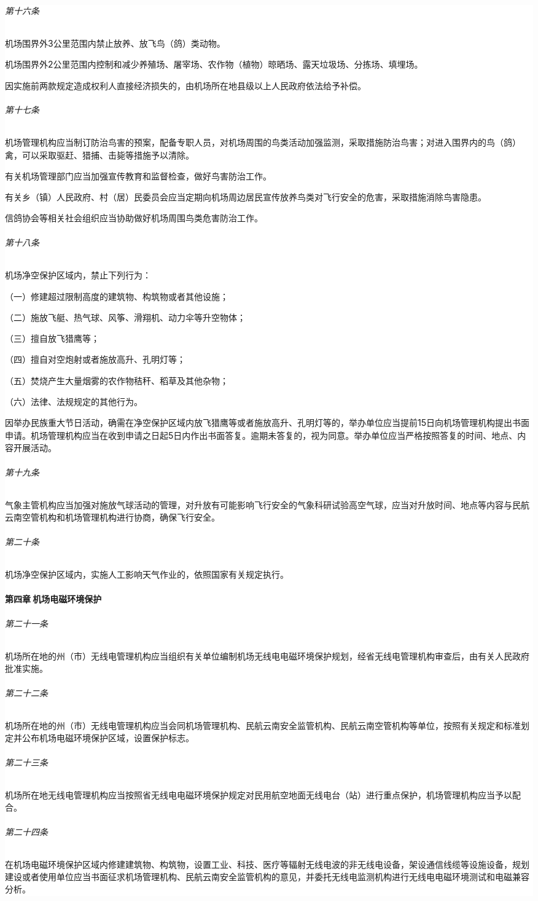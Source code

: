 ###### 第十六条

机场围界外3公里范围内禁止放养、放飞鸟（鸽）类动物。

机场围界外2公里范围内控制和减少养殖场、屠宰场、农作物（植物）晾晒场、露天垃圾场、分拣场、填埋场。

因实施前两款规定造成权利人直接经济损失的，由机场所在地县级以上人民政府依法给予补偿。

###### 第十七条

机场管理机构应当制订防治鸟害的预案，配备专职人员，对机场周围的鸟类活动加强监测，采取措施防治鸟害；对进入围界内的鸟（鸽）禽，可以采取驱赶、猎捕、击毙等措施予以清除。

有关机场管理部门应当加强宣传教育和监督检查，做好鸟害防治工作。

有关乡（镇）人民政府、村（居）民委员会应当定期向机场周边居民宣传放养鸟类对飞行安全的危害，采取措施消除鸟害隐患。

信鸽协会等相关社会组织应当协助做好机场周围鸟类危害防治工作。

###### 第十八条

机场净空保护区域内，禁止下列行为：

（一）修建超过限制高度的建筑物、构筑物或者其他设施；

（二）施放飞艇、热气球、风筝、滑翔机、动力伞等升空物体；

（三）擅自放飞猎鹰等；

（四）擅自对空炮射或者施放高升、孔明灯等；

（五）焚烧产生大量烟雾的农作物秸秆、稻草及其他杂物；

（六）法律、法规规定的其他行为。

因举办民族重大节日活动，确需在净空保护区域内放飞猎鹰等或者施放高升、孔明灯等的，举办单位应当提前15日向机场管理机构提出书面申请。机场管理机构应当在收到申请之日起5日内作出书面答复。逾期未答复的，视为同意。举办单位应当严格按照答复的时间、地点、内容开展活动。

###### 第十九条

气象主管机构应当加强对施放气球活动的管理，对升放有可能影响飞行安全的气象科研试验高空气球，应当对升放时间、地点等内容与民航云南空管机构和机场管理机构进行协商，确保飞行安全。

###### 第二十条

机场净空保护区域内，实施人工影响天气作业的，依照国家有关规定执行。

#### 第四章 机场电磁环境保护

###### 第二十一条

机场所在地的州（市）无线电管理机构应当组织有关单位编制机场无线电电磁环境保护规划，经省无线电管理机构审查后，由有关人民政府批准实施。

###### 第二十二条

机场所在地的州（市）无线电管理机构应当会同机场管理机构、民航云南安全监管机构、民航云南空管机构等单位，按照有关规定和标准划定并公布机场电磁环境保护区域，设置保护标志。

###### 第二十三条

机场所在地无线电管理机构应当按照省无线电电磁环境保护规定对民用航空地面无线电台（站）进行重点保护，机场管理机构应当予以配合。

###### 第二十四条

在机场电磁环境保护区域内修建建筑物、构筑物，设置工业、科技、医疗等辐射无线电波的非无线电设备，架设通信线缆等设施设备，规划建设或者使用单位应当书面征求机场管理机构、民航云南安全监管机构的意见，并委托无线电监测机构进行无线电电磁环境测试和电磁兼容分析。

